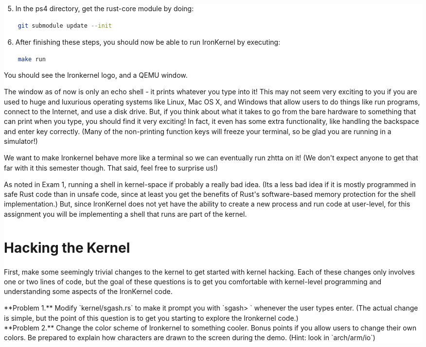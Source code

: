 5. In the ps4 directory, get the rust-core module by doing:
```bash
    git submodule update --init
```

6. After finishing these steps, you should now be able to run IronKernel by executing:
```bash
    make run
```
You should see the Ironkernel logo, and a QEMU window.

The window as of now is only an echo shell - it prints whatever you type
into it!  This may not seem very exciting to you if you are used to huge
and luxurious operating systems like Linux, Mac OS X, and Windows that
allow users to do things like run programs, connect to the Internet, and
use a disk drive.  But, if you think about what it takes to go from the
bare hardware to something that can print when you type, you should find
it very exciting!  In fact, it even has some extra functionality, like
handling the backspace and enter key correctly. (Many of the
non-printing function keys will freeze your terminal, so be glad you are
running in a simulator!)

We want to make Ironkernel behave more like a terminal so we can
eventually run zhtta on it!  (We don't expect anyone to get that far
with it this semester though.  That said, feel free to surprise us!)  

As noted in Exam 1, running a shell in kernel-space if probably a really
bad idea.  (Its a less bad idea if it is mostly programmed in safe Rust
code than in unsafe code, since at least you get the benefits of Rust's
software-based memory protection for the shell implementation.)  But,
since IronKernel does not yet have the ability to create a new process
and run code at user-level, for this assignment you will be implementing
a shell that runs are part of the kernel.

# Hacking the Kernel

First, make some seemingly trivial changes to the kernel to get started
with kernel hacking.  Each of these changes only involves one or two
lines of code, but the goal of these questions is to get you comfortable
with kernel-level programming and understanding some aspects of the
IronKernel code.

   <div class="problem">
**Problem 1.** Modify `kernel/sgash.rs` to make it prompt you with `sgash> `
  whenever the user types enter. (The actual change is simple, but the
  point of this question is to get you starting to explore the
  Ironkernel code.)
  </div>

   <div class="problem"> 
**Problem 2.** Change the color scheme of Ironkernel to something
  cooler. Bonus points if you allow users to change their own colors. Be
  prepared to explain how characters are drawn to the screen during the
  demo. (Hint: look in `arch/arm/io`)
  </div>
